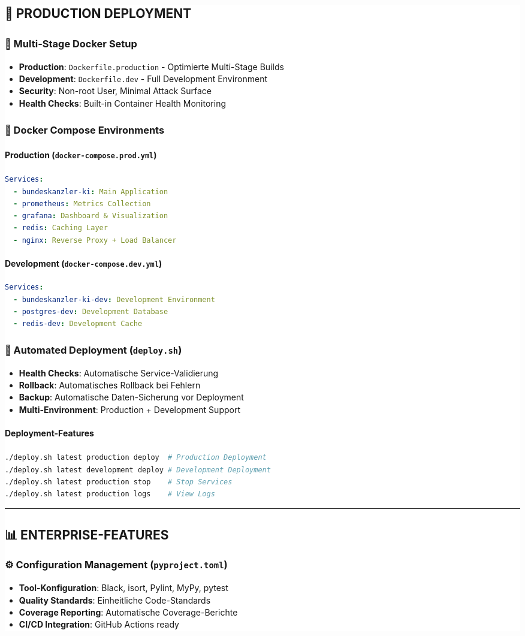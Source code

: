 
## 🐳 PRODUCTION DEPLOYMENT

### **🚢 Multi-Stage Docker Setup**
- **Production**: `Dockerfile.production` - Optimierte Multi-Stage Builds
- **Development**: `Dockerfile.dev` - Full Development Environment
- **Security**: Non-root User, Minimal Attack Surface
- **Health Checks**: Built-in Container Health Monitoring

### **🔄 Docker Compose Environments**
#### **Production** (`docker-compose.prod.yml`)
```yaml
Services:
  - bundeskanzler-ki: Main Application
  - prometheus: Metrics Collection
  - grafana: Dashboard & Visualization  
  - redis: Caching Layer
  - nginx: Reverse Proxy + Load Balancer
```

#### **Development** (`docker-compose.dev.yml`)
```yaml
Services:
  - bundeskanzler-ki-dev: Development Environment
  - postgres-dev: Development Database
  - redis-dev: Development Cache
```

### **🚀 Automated Deployment** (`deploy.sh`)
- **Health Checks**: Automatische Service-Validierung
- **Rollback**: Automatisches Rollback bei Fehlern
- **Backup**: Automatische Daten-Sicherung vor Deployment
- **Multi-Environment**: Production + Development Support

#### **Deployment-Features**
```bash
./deploy.sh latest production deploy  # Production Deployment
./deploy.sh latest development deploy # Development Deployment
./deploy.sh latest production stop    # Stop Services
./deploy.sh latest production logs    # View Logs
```

---

## 📊 ENTERPRISE-FEATURES

### **⚙️ Configuration Management** (`pyproject.toml`)
- **Tool-Konfiguration**: Black, isort, Pylint, MyPy, pytest
- **Quality Standards**: Einheitliche Code-Standards
- **Coverage Reporting**: Automatische Coverage-Berichte
- **CI/CD Integration**: GitHub Actions ready
